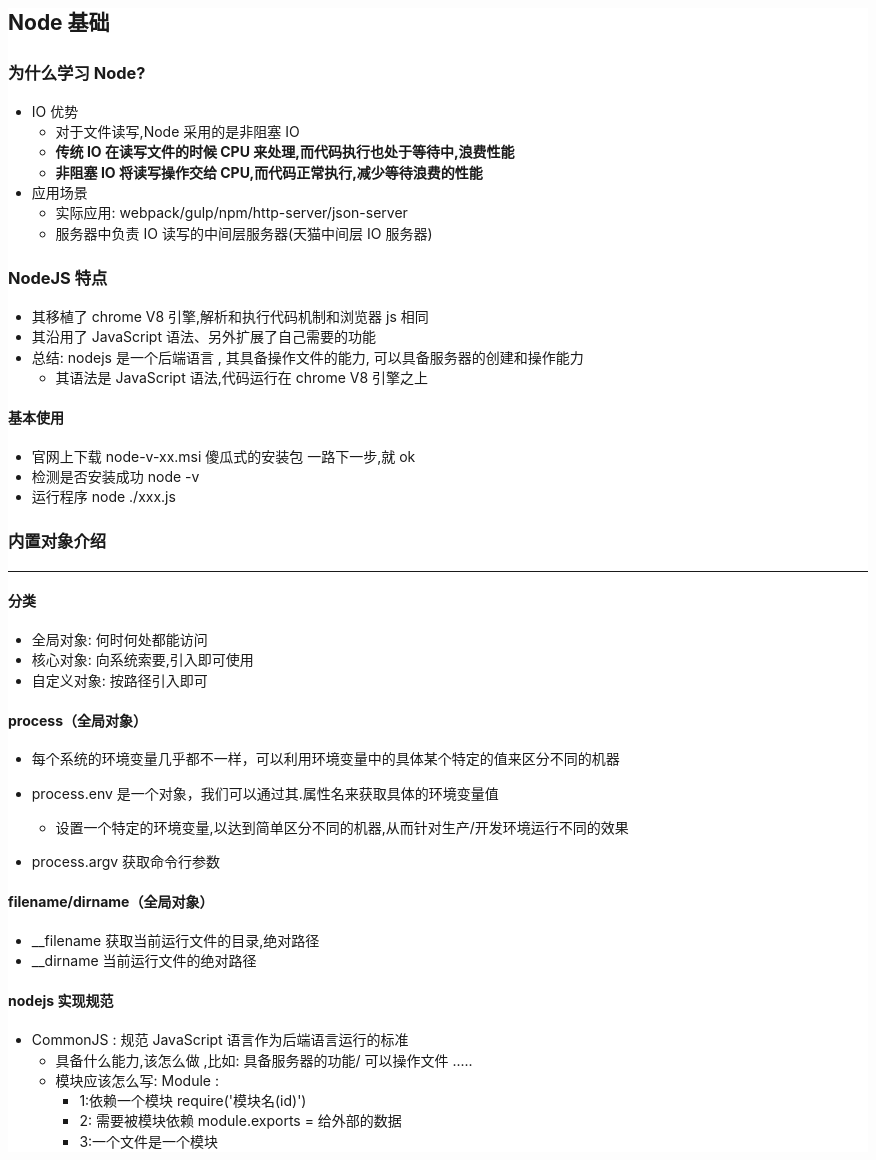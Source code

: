 ## Node 基础

### 为什么学习 Node?

- IO 优势
  - 对于文件读写,Node 采用的是非阻塞 IO
  - **传统 IO 在读写文件的时候 CPU 来处理,而代码执行也处于等待中,浪费性能**
  - **非阻塞 IO 将读写操作交给 CPU,而代码正常执行,减少等待浪费的性能**
- 应用场景
  - 实际应用: webpack/gulp/npm/http-server/json-server
  - 服务器中负责 IO 读写的中间层服务器(天猫中间层 IO 服务器)

### NodeJS 特点

- 其移植了 chrome V8 引擎,解析和执行代码机制和浏览器 js 相同
- 其沿用了 JavaScript 语法、另外扩展了自己需要的功能
- 总结: nodejs 是一个后端语言 , 其具备操作文件的能力, 可以具备服务器的创建和操作能力
  - 其语法是 JavaScript 语法,代码运行在 chrome V8 引擎之上

#### 基本使用

- 官网上下载 node-v-xx.msi 傻瓜式的安装包 一路下一步,就 ok
- 检测是否安装成功 node -v
- 运行程序 node ./xxx.js

### 内置对象介绍

---

#### 分类

- 全局对象: 何时何处都能访问
- 核心对象: 向系统索要,引入即可使用
- 自定义对象: 按路径引入即可

#### process（全局对象）

- 每个系统的环境变量几乎都不一样，可以利用环境变量中的具体某个特定的值来区分不同的机器

- process.env 是一个对象，我们可以通过其.属性名来获取具体的环境变量值
  - 设置一个特定的环境变量,以达到简单区分不同的机器,从而针对生产/开发环境运行不同的效果
- process.argv 获取命令行参数

#### filename/dirname（全局对象）

- \_\_filename 获取当前运行文件的目录,绝对路径
- \_\_dirname 当前运行文件的绝对路径

#### nodejs 实现规范

- CommonJS : 规范 JavaScript 语言作为后端语言运行的标准
  - 具备什么能力,该怎么做 ,比如: 具备服务器的功能/ 可以操作文件 .....
  - 模块应该怎么写: Module :
    - 1:依赖一个模块 require('模块名(id)')
    - 2: 需要被模块依赖 module.exports = 给外部的数据
    - 3:一个文件是一个模块
